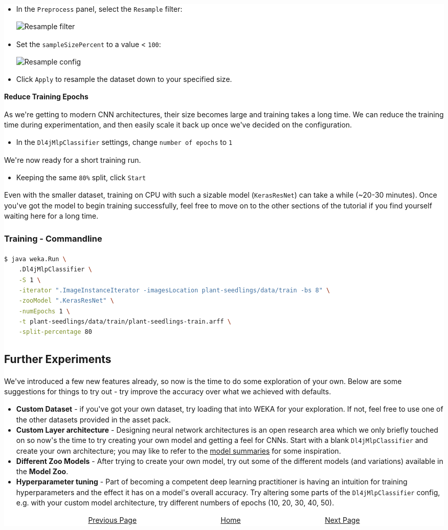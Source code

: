 - In the `Preprocess` panel, select the `Resample` filter:

    ![Resample filter](./images/2-training/resample-filter.png)

- Set the `sampleSizePercent` to a value < `100`:

    ![Resample config](./images/2-training/resample-config.png)

- Click `Apply` to resample the dataset down to your specified size.

**Reduce Training Epochs**

As we're getting to modern CNN architectures, their size becomes large and training takes a long time. We can reduce the training time during experimentation, and then easily scale it back up once we've decided on the configuration.

- In the `Dl4jMlpClassifier` settings, change `number of epochs` to `1`

We're now ready for a short training run.

- Keeping the same `80%` split, click `Start`

Even with the smaller dataset, training on CPU with such a sizable model (`KerasResNet`) can take a while (~20-30 minutes). Once you've got the model to begin training successfully, feel free to move on to the other sections of the tutorial if you find yourself waiting here for a long time.

### Training - Commandline

```bash
$ java weka.Run \
    .Dl4jMlpClassifier \
    -S 1 \
    -iterator ".ImageInstanceIterator -imagesLocation plant-seedlings/data/train -bs 8" \
    -zooModel ".KerasResNet" \
    -numEpochs 1 \
    -t plant-seedlings/data/train/plant-seedlings-train.arff \
    -split-percentage 80
```

## Further Experiments

We've introduced a few new features already, so now is the time to do some exploration of your own. Below are some suggestions for things to try out - try improve the accuracy over what we achieved with defaults.

- **Custom Dataset** - if you've got your own dataset, try loading that into WEKA for your exploration. If not, feel free to use one of the other datasets provided in the asset pack.
- **Custom Layer architecture** - Designing neural network architectures is an open research area which we only briefly touched on so now's the time to try creating your own model and getting a feel for CNNs. Start with a blank `Dl4jMlpClassifier` and create your own architecture; you may like to refer to the [model summaries](https://deeplearning.cms.waikato.ac.nz/user-guide/model-zoo/#model-summaries) for some inspiration.
- **Different Zoo Models** - After trying to create your own model, try out some of the different models (and variations) available in the **Model Zoo**.
- **Hyperparameter tuning** - Part of becoming a competent deep learning practitioner is having an intuition for training hyperparameters and the effect it has on a model's overall accuracy. Try altering some parts of the `Dl4jMlpClassifier` config, e.g. with your custom model architecture, try different numbers of epochs (10, 20, 30, 40, 50).

<div style="display: flex; justify-content: space-evenly">
    <a href="1-introduction_setup.html">Previous Page</a>
    <a href="/I2K-Tutorial">Home</a>
    <a href="3-feature_extraction.html">Next Page</a>
</div>